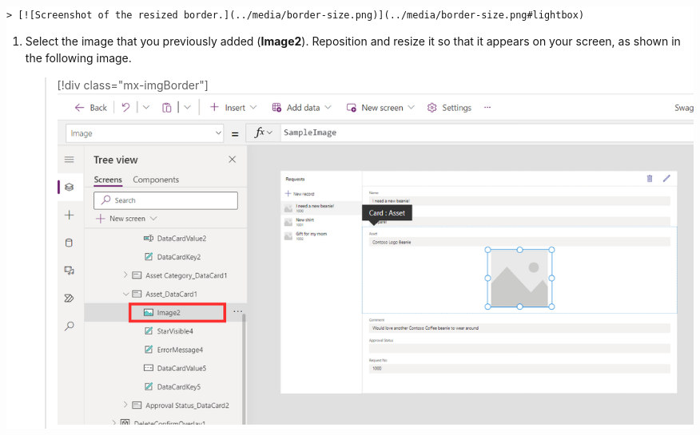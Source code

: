 	> [![Screenshot of the resized border.](../media/border-size.png)](../media/border-size.png#lightbox)

1. Select the image that you previously added (**Image2**). Reposition and resize it so that it appears on your screen, as shown in the following image.

	> [!div class="mx-imgBorder"]
	> [![Screenshot of positioning and sizing the image.](../media/position-size.png)](../media/position-size.png#lightbox)
